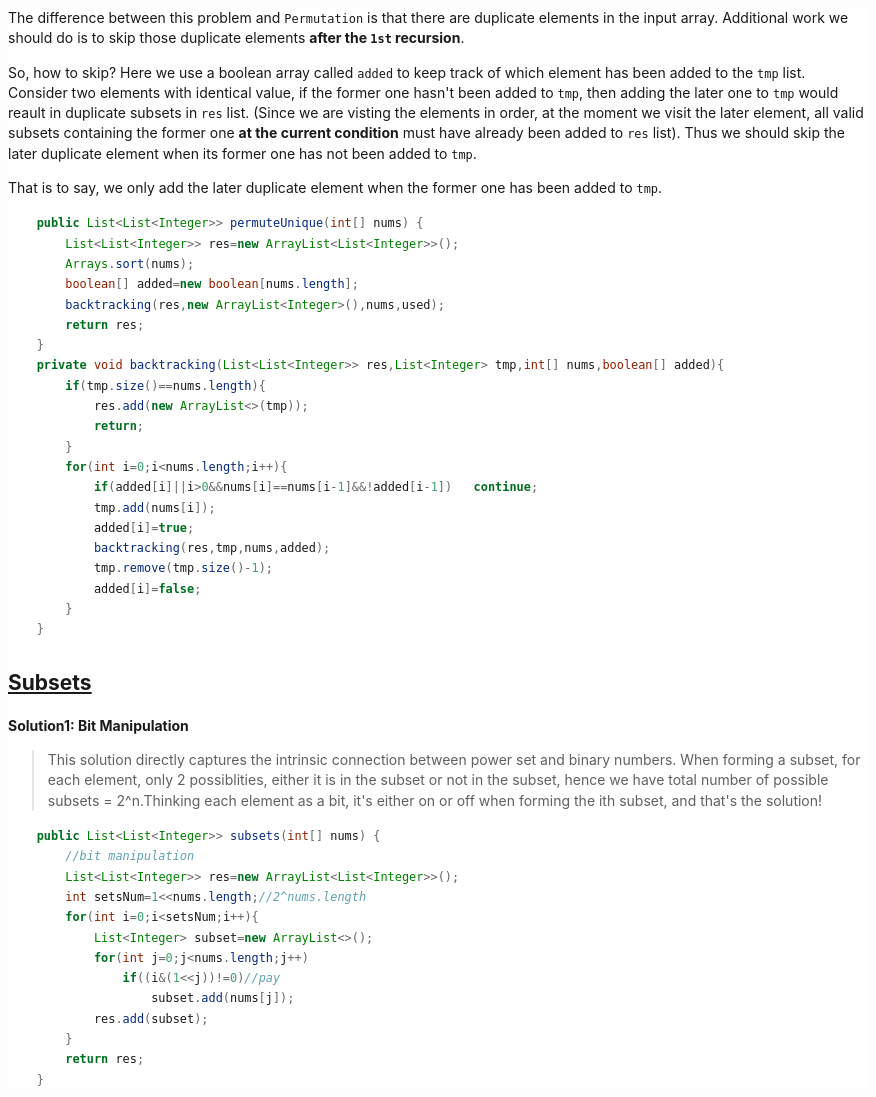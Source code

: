 The difference between this problem and `Permutation` is that there are duplicate elements in the input array. Additional work we should do is to skip those duplicate elements **after the `1st` recursion**. 

So, how to skip? Here we use a boolean array called `added` to keep track of which element has been added to the `tmp` list. Consider two elements with identical value, if the former one hasn't been added to `tmp`, then adding the later one to `tmp` would reault in duplicate subsets in `res` list. (Since we are visting the elements in order, at the moment we visit the later element, all valid subsets containing the former one **at the current condition** must have already been added to `res` list). Thus we should skip the later duplicate element when its former one has not been added to `tmp`. 

That is to say, we only add the later duplicate element when the former one has been added to `tmp`.

```java
	public List<List<Integer>> permuteUnique(int[] nums) {
        List<List<Integer>> res=new ArrayList<List<Integer>>();
        Arrays.sort(nums);
        boolean[] added=new boolean[nums.length];
        backtracking(res,new ArrayList<Integer>(),nums,used);
        return res;
    }
    private void backtracking(List<List<Integer>> res,List<Integer> tmp,int[] nums,boolean[] added){
        if(tmp.size()==nums.length){
            res.add(new ArrayList<>(tmp));
            return;
        }
        for(int i=0;i<nums.length;i++){
            if(added[i]||i>0&&nums[i]==nums[i-1]&&!added[i-1])   continue;
            tmp.add(nums[i]);
            added[i]=true;
            backtracking(res,tmp,nums,added);
            tmp.remove(tmp.size()-1);
            added[i]=false;
        }
    }
```

## [Subsets](https://leetcode.com/problems/subsets/)

**Solution1: Bit Manipulation**

> This solution directly captures the intrinsic connection between power set and binary numbers.
When forming a subset, for each element, only 2 possiblities, either it is in the subset or not in the subset, hence we have total number of possible subsets = 2^n.Thinking each element as a bit, it's either on or off when forming the ith subset, and that's the solution!

```java
	public List<List<Integer>> subsets(int[] nums) {
        //bit manipulation
        List<List<Integer>> res=new ArrayList<List<Integer>>();
        int setsNum=1<<nums.length;//2^nums.length
        for(int i=0;i<setsNum;i++){
            List<Integer> subset=new ArrayList<>();
            for(int j=0;j<nums.length;j++)
                if((i&(1<<j))!=0)//pay 
                    subset.add(nums[j]);
            res.add(subset);
        }
        return res;
    }
```
